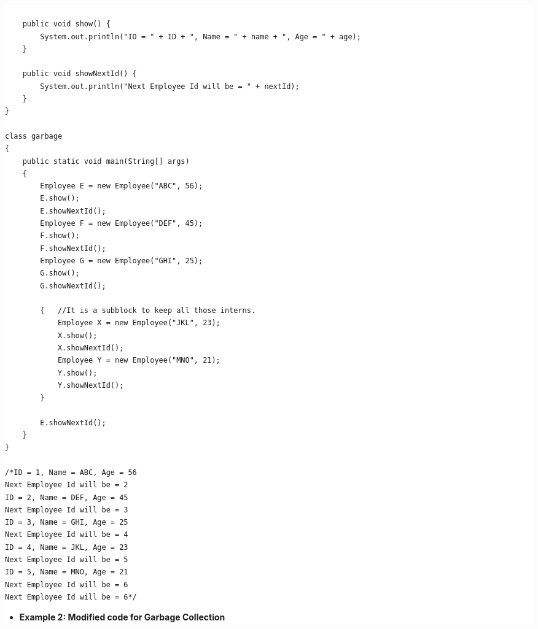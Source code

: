   ```

      public void show() {
          System.out.println("ID = " + ID + ", Name = " + name + ", Age = " + age);
      }

      public void showNextId() {
          System.out.println("Next Employee Id will be = " + nextId);
      }
  }

  class garbage
  {
      public static void main(String[] args)
      {
          Employee E = new Employee("ABC", 56);
          E.show();
          E.showNextId();
          Employee F = new Employee("DEF", 45);
          F.show();
          F.showNextId();
          Employee G = new Employee("GHI", 25);
          G.show();
          G.showNextId();

          {   //It is a subblock to keep all those interns.
              Employee X = new Employee("JKL", 23);
              X.show();
              X.showNextId();
              Employee Y = new Employee("MNO", 21);
              Y.show();
              Y.showNextId();
          }

          E.showNextId();
      }
  }

  /*ID = 1, Name = ABC, Age = 56
  Next Employee Id will be = 2
  ID = 2, Name = DEF, Age = 45
  Next Employee Id will be = 3
  ID = 3, Name = GHI, Age = 25
  Next Employee Id will be = 4
  ID = 4, Name = JKL, Age = 23
  Next Employee Id will be = 5
  ID = 5, Name = MNO, Age = 21
  Next Employee Id will be = 6
  Next Employee Id will be = 6*/
  ```
* **Example 2: Modified code for Garbage Collection**

